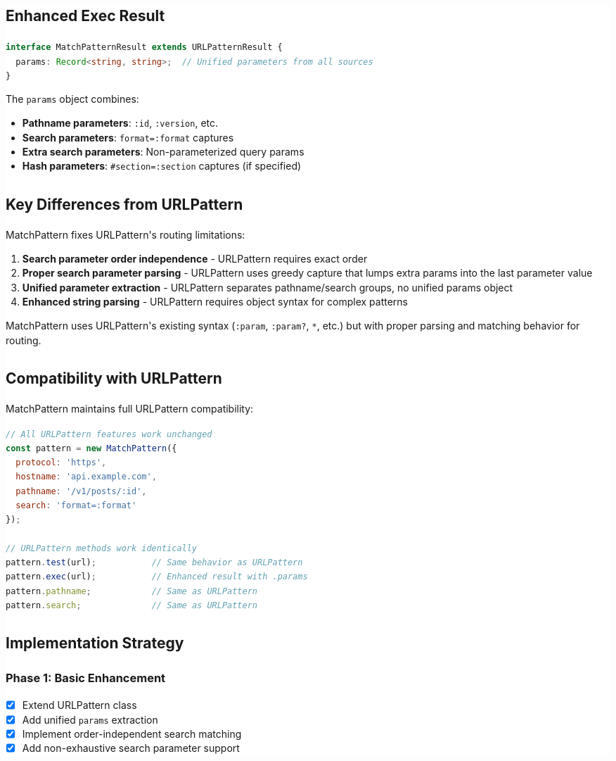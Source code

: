 ## Enhanced Exec Result

```typescript
interface MatchPatternResult extends URLPatternResult {
  params: Record<string, string>;  // Unified parameters from all sources
}
```

The `params` object combines:
- **Pathname parameters**: `:id`, `:version`, etc.
- **Search parameters**: `format=:format` captures  
- **Extra search parameters**: Non-parameterized query params
- **Hash parameters**: `#section=:section` captures (if specified)

## Key Differences from URLPattern

MatchPattern fixes URLPattern's routing limitations:

1. **Search parameter order independence** - URLPattern requires exact order
2. **Proper search parameter parsing** - URLPattern uses greedy capture that lumps extra params into the last parameter value
3. **Unified parameter extraction** - URLPattern separates pathname/search groups, no unified params object
4. **Enhanced string parsing** - URLPattern requires object syntax for complex patterns  

MatchPattern uses URLPattern's existing syntax (`:param`, `:param?`, `*`, etc.) but with proper parsing and matching behavior for routing.

## Compatibility with URLPattern

MatchPattern maintains full URLPattern compatibility:

```javascript
// All URLPattern features work unchanged
const pattern = new MatchPattern({
  protocol: 'https',
  hostname: 'api.example.com',
  pathname: '/v1/posts/:id',
  search: 'format=:format'
});

// URLPattern methods work identically
pattern.test(url);           // Same behavior as URLPattern
pattern.exec(url);           // Enhanced result with .params
pattern.pathname;            // Same as URLPattern  
pattern.search;              // Same as URLPattern
```

## Implementation Strategy

### Phase 1: Basic Enhancement
- [x] Extend URLPattern class
- [x] Add unified `params` extraction  
- [x] Implement order-independent search matching
- [x] Add non-exhaustive search parameter support
